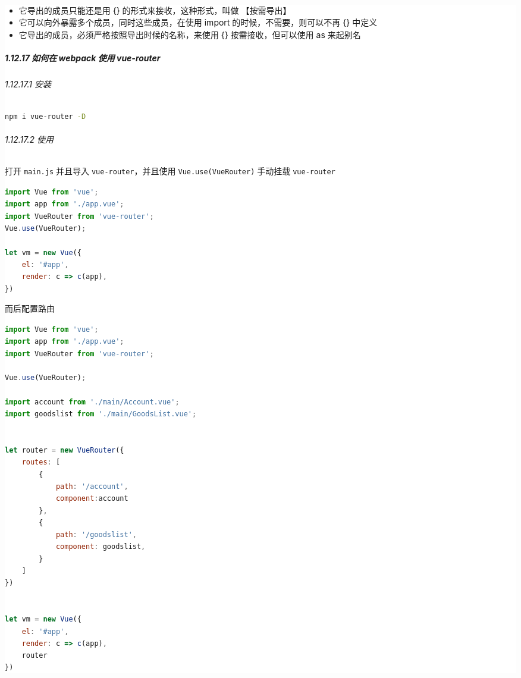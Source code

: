 -   它导出的成员只能还是用 {} 的形式来接收，这种形式，叫做 【按需导出】
-   它可以向外暴露多个成员，同时这些成员，在使用 import 的时候，不需要，则可以不再 {} 中定义
-   它导出的成员，必须严格按照导出时候的名称，来使用 {} 按需接收，但可以使用 as 来起别名

##### 1.12.17 如何在 webpack 使用 vue-router

###### 1.12.17.1 安装

```bash
npm i vue-router -D
```

###### 1.12.17.2 使用

打开 `main.js` 并且导入 `vue-router`，并且使用 `Vue.use(VueRouter)` 手动挂载 `vue-router`
```js
import Vue from 'vue';
import app from './app.vue';
import VueRouter from 'vue-router';
Vue.use(VueRouter);

let vm = new Vue({
    el: '#app',
    render: c => c(app),
})
```

而后配置路由
```js
import Vue from 'vue';
import app from './app.vue';
import VueRouter from 'vue-router';

Vue.use(VueRouter);

import account from './main/Account.vue';
import goodslist from './main/GoodsList.vue';


let router = new VueRouter({
    routes: [
        {
            path: '/account',
            component:account
        },
        {
            path: '/goodslist',
            component: goodslist,
        }
    ]
})


let vm = new Vue({
    el: '#app',
    render: c => c(app),
    router
})
```
